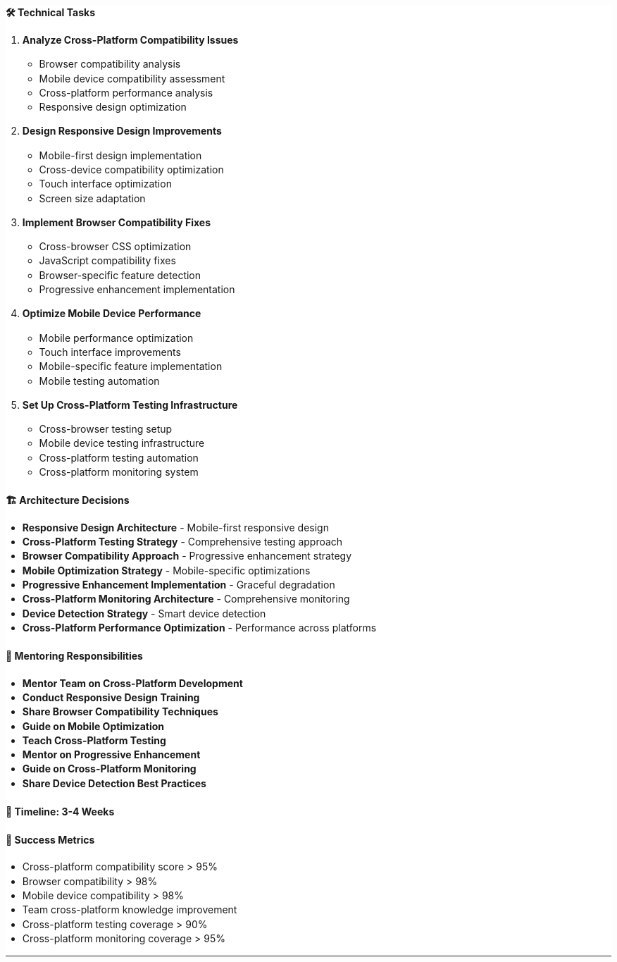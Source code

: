 #### **🛠️ Technical Tasks**
1. **Analyze Cross-Platform Compatibility Issues**
   - Browser compatibility analysis
   - Mobile device compatibility assessment
   - Cross-platform performance analysis
   - Responsive design optimization

2. **Design Responsive Design Improvements**
   - Mobile-first design implementation
   - Cross-device compatibility optimization
   - Touch interface optimization
   - Screen size adaptation

3. **Implement Browser Compatibility Fixes**
   - Cross-browser CSS optimization
   - JavaScript compatibility fixes
   - Browser-specific feature detection
   - Progressive enhancement implementation

4. **Optimize Mobile Device Performance**
   - Mobile performance optimization
   - Touch interface improvements
   - Mobile-specific feature implementation
   - Mobile testing automation

5. **Set Up Cross-Platform Testing Infrastructure**
   - Cross-browser testing setup
   - Mobile device testing infrastructure
   - Cross-platform testing automation
   - Cross-platform monitoring system

#### **🏗️ Architecture Decisions**
- **Responsive Design Architecture** - Mobile-first responsive design
- **Cross-Platform Testing Strategy** - Comprehensive testing approach
- **Browser Compatibility Approach** - Progressive enhancement strategy
- **Mobile Optimization Strategy** - Mobile-specific optimizations
- **Progressive Enhancement Implementation** - Graceful degradation
- **Cross-Platform Monitoring Architecture** - Comprehensive monitoring
- **Device Detection Strategy** - Smart device detection
- **Cross-Platform Performance Optimization** - Performance across platforms

#### **👥 Mentoring Responsibilities**
- **Mentor Team on Cross-Platform Development**
- **Conduct Responsive Design Training**
- **Share Browser Compatibility Techniques**
- **Guide on Mobile Optimization**
- **Teach Cross-Platform Testing**
- **Mentor on Progressive Enhancement**
- **Guide on Cross-Platform Monitoring**
- **Share Device Detection Best Practices**

#### **📅 Timeline: 3-4 Weeks**
#### **🎯 Success Metrics**
- Cross-platform compatibility score > 95%
- Browser compatibility > 98%
- Mobile device compatibility > 98%
- Team cross-platform knowledge improvement
- Cross-platform testing coverage > 90%
- Cross-platform monitoring coverage > 95%

---